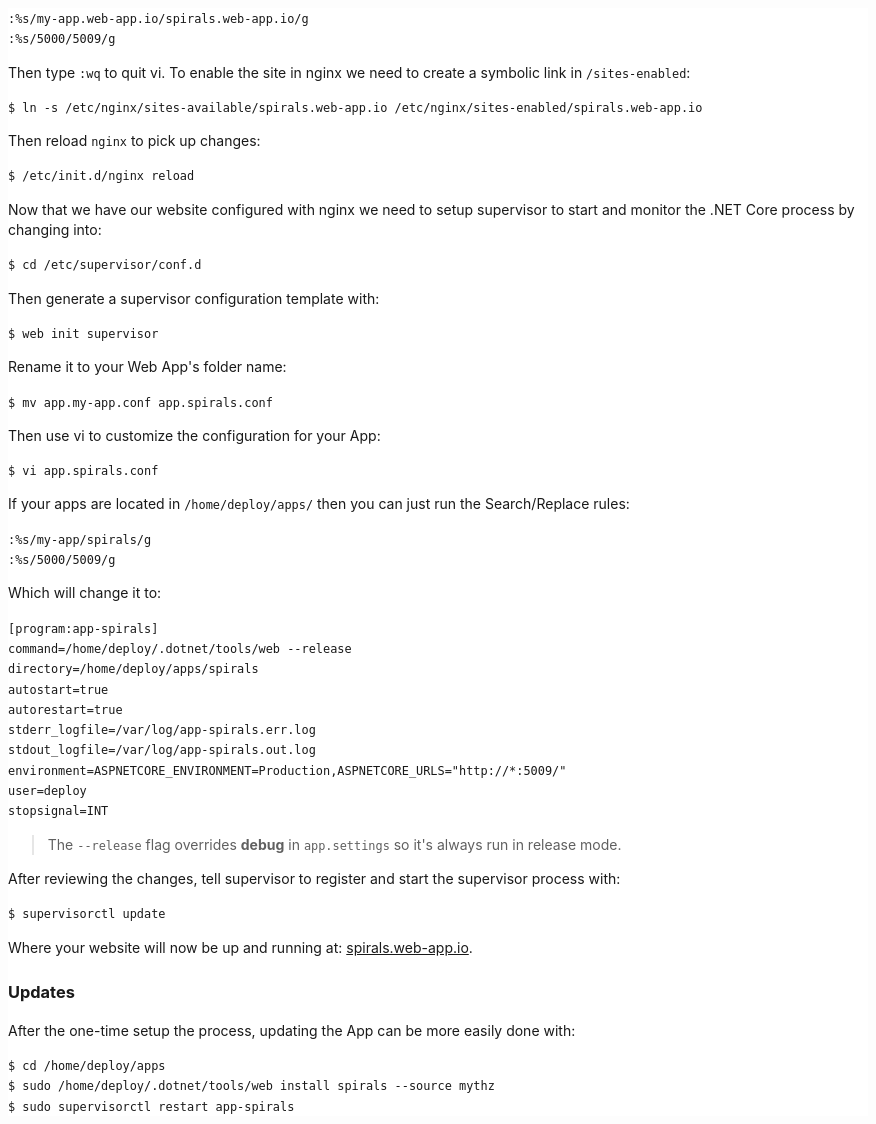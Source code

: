     :%s/my-app.web-app.io/spirals.web-app.io/g
    :%s/5000/5009/g 

Then type `:wq` to quit vi. To enable the site in nginx we need to create a symbolic link in `/sites-enabled`:

    $ ln -s /etc/nginx/sites-available/spirals.web-app.io /etc/nginx/sites-enabled/spirals.web-app.io

Then reload `nginx` to pick up changes:

    $ /etc/init.d/nginx reload

Now that we have our website configured with nginx we need to setup supervisor to start and monitor the .NET Core process by changing into:

    $ cd /etc/supervisor/conf.d

Then generate a supervisor configuration template with:

    $ web init supervisor

Rename it to your Web App's folder name:

    $ mv app.my-app.conf app.spirals.conf

Then use vi to customize the configuration for your App: 

    $ vi app.spirals.conf

If your apps are located in `/home/deploy/apps/` then you can just run the Search/Replace rules:

    :%s/my-app/spirals/g
    :%s/5000/5009/g

Which will change it to:

    [program:app-spirals]
    command=/home/deploy/.dotnet/tools/web --release
    directory=/home/deploy/apps/spirals
    autostart=true
    autorestart=true
    stderr_logfile=/var/log/app-spirals.err.log
    stdout_logfile=/var/log/app-spirals.out.log
    environment=ASPNETCORE_ENVIRONMENT=Production,ASPNETCORE_URLS="http://*:5009/"
    user=deploy
    stopsignal=INT

> The `--release` flag overrides **debug** in `app.settings` so it's always run in release mode.

After reviewing the changes, tell supervisor to register and start the supervisor process with:

    $ supervisorctl update

Where your website will now be up and running at: [spirals.web-app.io](http://spirals.web-app.io).

### Updates

After the one-time setup the process, updating the App can be more easily done with:

    $ cd /home/deploy/apps
    $ sudo /home/deploy/.dotnet/tools/web install spirals --source mythz
    $ sudo supervisorctl restart app-spirals
